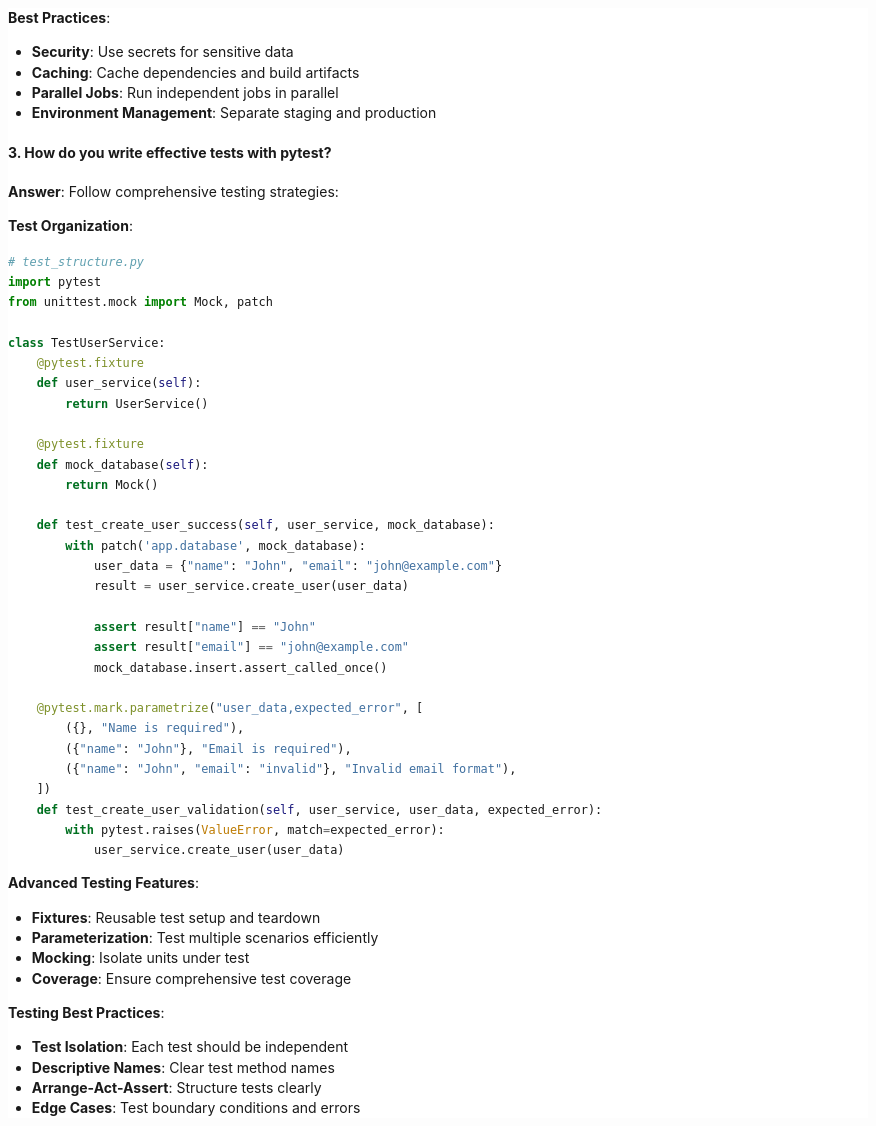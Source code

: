 **Best Practices**:
- **Security**: Use secrets for sensitive data
- **Caching**: Cache dependencies and build artifacts
- **Parallel Jobs**: Run independent jobs in parallel
- **Environment Management**: Separate staging and production

#### **3. How do you write effective tests with pytest?**

**Answer**: Follow comprehensive testing strategies:

**Test Organization**:
```python
# test_structure.py
import pytest
from unittest.mock import Mock, patch

class TestUserService:
    @pytest.fixture
    def user_service(self):
        return UserService()
    
    @pytest.fixture
    def mock_database(self):
        return Mock()
    
    def test_create_user_success(self, user_service, mock_database):
        with patch('app.database', mock_database):
            user_data = {"name": "John", "email": "john@example.com"}
            result = user_service.create_user(user_data)
            
            assert result["name"] == "John"
            assert result["email"] == "john@example.com"
            mock_database.insert.assert_called_once()
    
    @pytest.mark.parametrize("user_data,expected_error", [
        ({}, "Name is required"),
        ({"name": "John"}, "Email is required"),
        ({"name": "John", "email": "invalid"}, "Invalid email format"),
    ])
    def test_create_user_validation(self, user_service, user_data, expected_error):
        with pytest.raises(ValueError, match=expected_error):
            user_service.create_user(user_data)
```

**Advanced Testing Features**:
- **Fixtures**: Reusable test setup and teardown
- **Parameterization**: Test multiple scenarios efficiently
- **Mocking**: Isolate units under test
- **Coverage**: Ensure comprehensive test coverage

**Testing Best Practices**:
- **Test Isolation**: Each test should be independent
- **Descriptive Names**: Clear test method names
- **Arrange-Act-Assert**: Structure tests clearly
- **Edge Cases**: Test boundary conditions and errors
